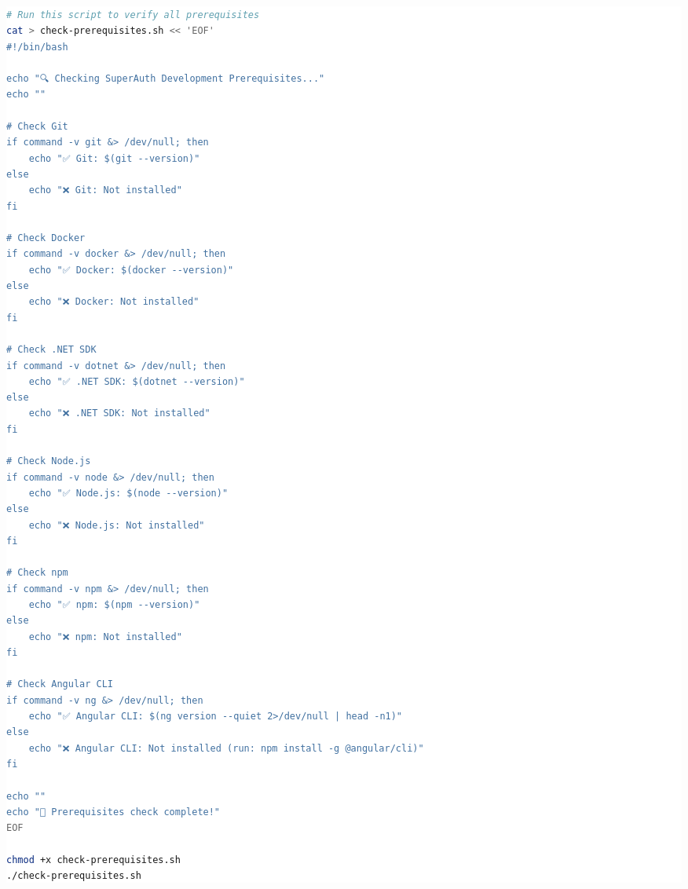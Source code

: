```bash
# Run this script to verify all prerequisites
cat > check-prerequisites.sh << 'EOF'
#!/bin/bash

echo "🔍 Checking SuperAuth Development Prerequisites..."
echo ""

# Check Git
if command -v git &> /dev/null; then
    echo "✅ Git: $(git --version)"
else
    echo "❌ Git: Not installed"
fi

# Check Docker
if command -v docker &> /dev/null; then
    echo "✅ Docker: $(docker --version)"
else
    echo "❌ Docker: Not installed"
fi

# Check .NET SDK
if command -v dotnet &> /dev/null; then
    echo "✅ .NET SDK: $(dotnet --version)"
else
    echo "❌ .NET SDK: Not installed"
fi

# Check Node.js
if command -v node &> /dev/null; then
    echo "✅ Node.js: $(node --version)"
else
    echo "❌ Node.js: Not installed"
fi

# Check npm
if command -v npm &> /dev/null; then
    echo "✅ npm: $(npm --version)"
else
    echo "❌ npm: Not installed"
fi

# Check Angular CLI
if command -v ng &> /dev/null; then
    echo "✅ Angular CLI: $(ng version --quiet 2>/dev/null | head -n1)"
else
    echo "❌ Angular CLI: Not installed (run: npm install -g @angular/cli)"
fi

echo ""
echo "🎯 Prerequisites check complete!"
EOF

chmod +x check-prerequisites.sh
./check-prerequisites.sh
```
